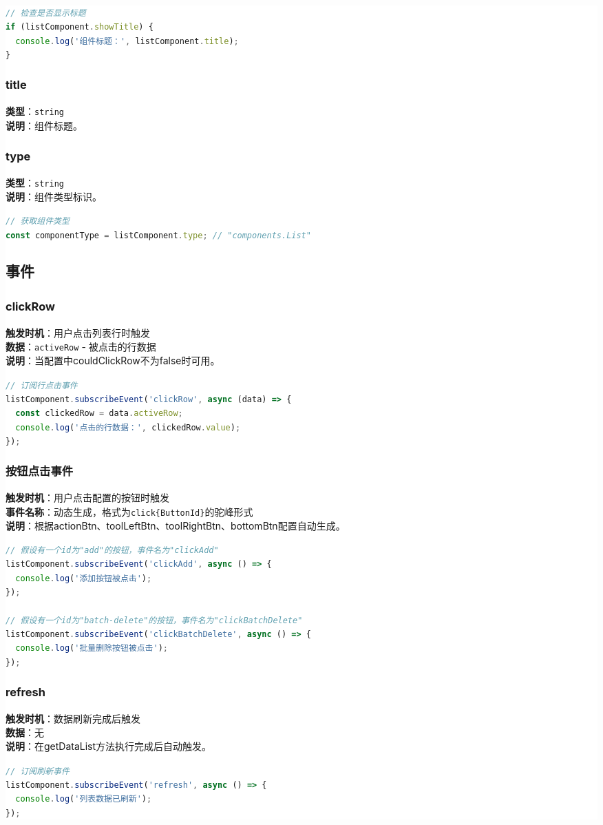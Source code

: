 ```typescript title="控制标题显示"
// 检查是否显示标题
if (listComponent.showTitle) {
  console.log('组件标题：', listComponent.title);
}
```

### title
**类型**：`string`  
**说明**：组件标题。

### type
**类型**：`string`  
**说明**：组件类型标识。

```typescript title="获取组件类型"
// 获取组件类型
const componentType = listComponent.type; // "components.List"
```

## 事件
### clickRow
**触发时机**：用户点击列表行时触发  
**数据**：`activeRow` - 被点击的行数据  
**说明**：当配置中couldClickRow不为false时可用。

```typescript title="监听行点击事件"
// 订阅行点击事件
listComponent.subscribeEvent('clickRow', async (data) => {
  const clickedRow = data.activeRow;
  console.log('点击的行数据：', clickedRow.value);
});
```

### 按钮点击事件
**触发时机**：用户点击配置的按钮时触发  
**事件名称**：动态生成，格式为`click{ButtonId}`的驼峰形式  
**说明**：根据actionBtn、toolLeftBtn、toolRightBtn、bottomBtn配置自动生成。

```typescript title="监听按钮点击事件"
// 假设有一个id为"add"的按钮，事件名为"clickAdd"
listComponent.subscribeEvent('clickAdd', async () => {
  console.log('添加按钮被点击');
});

// 假设有一个id为"batch-delete"的按钮，事件名为"clickBatchDelete"  
listComponent.subscribeEvent('clickBatchDelete', async () => {
  console.log('批量删除按钮被点击');
});
```

### refresh
**触发时机**：数据刷新完成后触发  
**数据**：无  
**说明**：在getDataList方法执行完成后自动触发。

```typescript title="监听刷新事件"
// 订阅刷新事件
listComponent.subscribeEvent('refresh', async () => {
  console.log('列表数据已刷新');
});
``` 